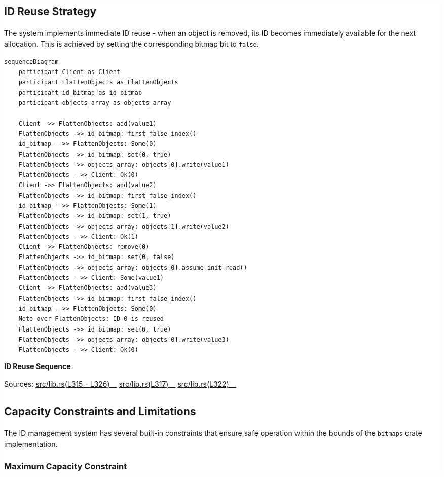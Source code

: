 ## ID Reuse Strategy

The system implements immediate ID reuse - when an object is removed, its ID becomes immediately available for the next allocation. This is achieved by setting the corresponding bitmap bit to `false`.

```mermaid
sequenceDiagram
    participant Client as Client
    participant FlattenObjects as FlattenObjects
    participant id_bitmap as id_bitmap
    participant objects_array as objects_array

    Client ->> FlattenObjects: add(value1)
    FlattenObjects ->> id_bitmap: first_false_index()
    id_bitmap -->> FlattenObjects: Some(0)
    FlattenObjects ->> id_bitmap: set(0, true)
    FlattenObjects ->> objects_array: objects[0].write(value1)
    FlattenObjects -->> Client: Ok(0)
    Client ->> FlattenObjects: add(value2)
    FlattenObjects ->> id_bitmap: first_false_index()
    id_bitmap -->> FlattenObjects: Some(1)
    FlattenObjects ->> id_bitmap: set(1, true)
    FlattenObjects ->> objects_array: objects[1].write(value2)
    FlattenObjects -->> Client: Ok(1)
    Client ->> FlattenObjects: remove(0)
    FlattenObjects ->> id_bitmap: set(0, false)
    FlattenObjects ->> objects_array: objects[0].assume_init_read()
    FlattenObjects -->> Client: Some(value1)
    Client ->> FlattenObjects: add(value3)
    FlattenObjects ->> id_bitmap: first_false_index()
    id_bitmap -->> FlattenObjects: Some(0)
    Note over FlattenObjects: ID 0 is reused
    FlattenObjects ->> id_bitmap: set(0, true)
    FlattenObjects ->> objects_array: objects[0].write(value3)
    FlattenObjects -->> Client: Ok(0)
```

**ID Reuse Sequence**

Sources: [src/lib.rs(L315 - L326)&emsp;](https://github.com/arceos-org/flatten_objects/blob/ac0a74b9/src/lib.rs#L315-L326) [src/lib.rs(L317)&emsp;](https://github.com/arceos-org/flatten_objects/blob/ac0a74b9/src/lib.rs#L317-L317) [src/lib.rs(L322)&emsp;](https://github.com/arceos-org/flatten_objects/blob/ac0a74b9/src/lib.rs#L322-L322)

## Capacity Constraints and Limitations

The ID management system has several built-in constraints that ensure safe operation within the bounds of the `bitmaps` crate implementation.

### Maximum Capacity Constraint
